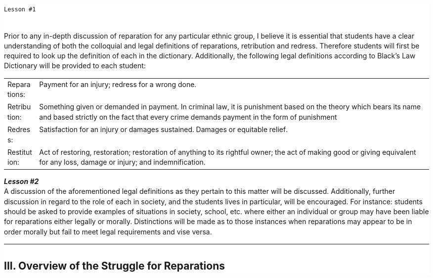     Lesson #1
   </i>
  </b>
  <br/>
  Prior to any in-depth discussion of reparation for any particular ethnic group, I believe it is essential that students have a clear understanding of both the colloquial and legal definitions of reparations, retribution and redress. Therefore students will first be required to look up the definition of each in the dictionary. Additionally, the following legal definitions according to Black’s Law Dictionary will be provided to each student:
 </p>
<table border="0">
  <tr>
   <td>
    Reparations:
   </td>
   <td>
    Payment for an injury; redress for a wrong done.
   </td>
  </tr>
  <tr>
   <td>
    Retribution:
   </td>
   <td>
    Something given or demanded in payment. In criminal law, it is punishment based on the theory which bears its name and based strictly on the fact that every crime demands payment in the form of punishment
   </td>
  </tr>
  <tr>
   <td>
    Redress:
   </td>
   <td>
    Satisfaction for an injury or damages sustained. Damages or equitable relief.
   </td>
  </tr>
  <tr>
   <td>
    Restitution:
   </td>
   <td>
    Act of restoring, restoration; restoration of anything to its rightful owner; the act of making good or giving equivalent for any loss, damage or injury; and indemnification.
   </td>
  </tr>
 </table>
 <p>
  <b>
   <i>
    Lesson #2
   </i>
  </b>
  <br/>
  A discussion of the aforementioned legal definitions as they pertain to this matter will be discussed. Additionally, further discussion in regard to the role of each in society, and the students lives in particular, will be encouraged. For instance: students should be asked to provide examples of situations in society, school, etc. where either an individual or group may have been liable for reparations either legally or morally. Distinctions will be made as to those instances when reparations may appear to be in order morally but fail to meet legal requirements and vise versa.
 </p>
<hr/>
 <h2>
  III. Overview of the Struggle for Reparations